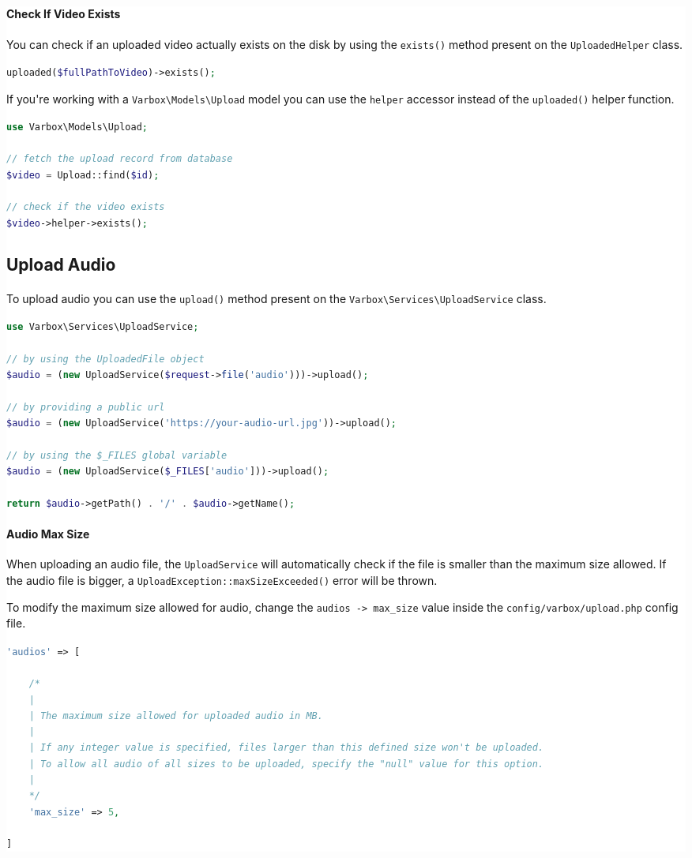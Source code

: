<a name="check-if-video-exists"></a>
#### Check If Video Exists

You can check if an uploaded video actually exists on the disk by using the `exists()` method present on the `UploadedHelper` class.

```php
uploaded($fullPathToVideo)->exists();
```

If you're working with a `Varbox\Models\Upload` model you can use the `helper` accessor instead of the `uploaded()` helper function.

```php
use Varbox\Models\Upload;

// fetch the upload record from database
$video = Upload::find($id);

// check if the video exists
$video->helper->exists();
```

<a name="upload-audio"></a>
## Upload Audio

To upload audio you can use the `upload()` method present on the `Varbox\Services\UploadService` class.   

```php
use Varbox\Services\UploadService;

// by using the UploadedFile object
$audio = (new UploadService($request->file('audio')))->upload();

// by providing a public url
$audio = (new UploadService('https://your-audio-url.jpg'))->upload();

// by using the $_FILES global variable
$audio = (new UploadService($_FILES['audio']))->upload();
    
return $audio->getPath() . '/' . $audio->getName();
```

<a name="audio-max-size"></a>
#### Audio Max Size

When uploading an audio file, the `UploadService` will automatically check if the file is smaller than the maximum size allowed. 
If the audio file is bigger, a `UploadException::maxSizeExceeded()` error will be thrown.

To modify the maximum size allowed for audio, change the `audios -> max_size` value inside the `config/varbox/upload.php` config file.

```php
'audios' => [

    /*
    |
    | The maximum size allowed for uploaded audio in MB.
    |
    | If any integer value is specified, files larger than this defined size won't be uploaded.
    | To allow all audio of all sizes to be uploaded, specify the "null" value for this option.
    |
    */
    'max_size' => 5,

]
```